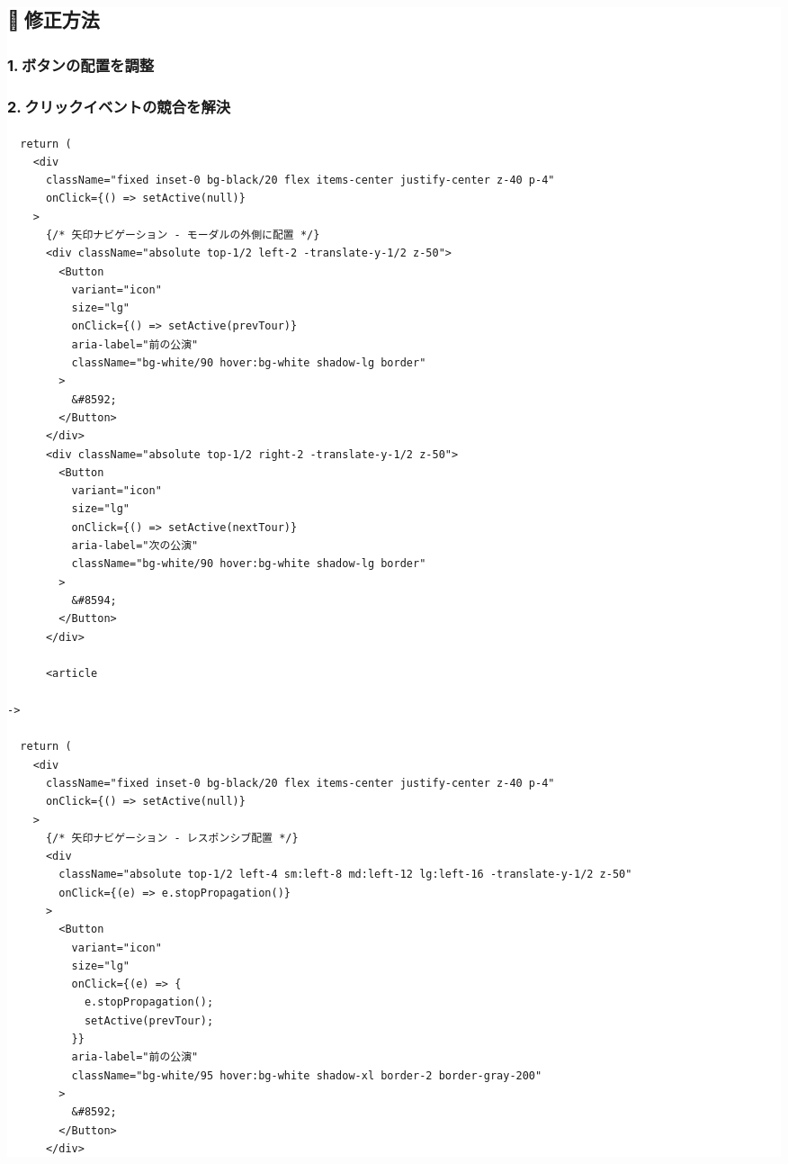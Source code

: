 ## 🔧 **修正方法**

### **1. ボタンの配置を調整**
### **2. クリックイベントの競合を解決**

```typescriptreact
  return (
    <div
      className="fixed inset-0 bg-black/20 flex items-center justify-center z-40 p-4"
      onClick={() => setActive(null)}
    >
      {/* 矢印ナビゲーション - モーダルの外側に配置 */}
      <div className="absolute top-1/2 left-2 -translate-y-1/2 z-50">
        <Button 
          variant="icon" 
          size="lg"
          onClick={() => setActive(prevTour)}
          aria-label="前の公演"
          className="bg-white/90 hover:bg-white shadow-lg border"
        >
          &#8592;
        </Button>
      </div>
      <div className="absolute top-1/2 right-2 -translate-y-1/2 z-50">
        <Button 
          variant="icon" 
          size="lg"
          onClick={() => setActive(nextTour)}
          aria-label="次の公演"
          className="bg-white/90 hover:bg-white shadow-lg border"
        >
          &#8594;
        </Button>
      </div>

      <article

->

  return (
    <div
      className="fixed inset-0 bg-black/20 flex items-center justify-center z-40 p-4"
      onClick={() => setActive(null)}
    >
      {/* 矢印ナビゲーション - レスポンシブ配置 */}
      <div 
        className="absolute top-1/2 left-4 sm:left-8 md:left-12 lg:left-16 -translate-y-1/2 z-50"
        onClick={(e) => e.stopPropagation()}
      >
        <Button 
          variant="icon" 
          size="lg"
          onClick={(e) => {
            e.stopPropagation();
            setActive(prevTour);
          }}
          aria-label="前の公演"
          className="bg-white/95 hover:bg-white shadow-xl border-2 border-gray-200"
        >
          &#8592;
        </Button>
      </div>
```